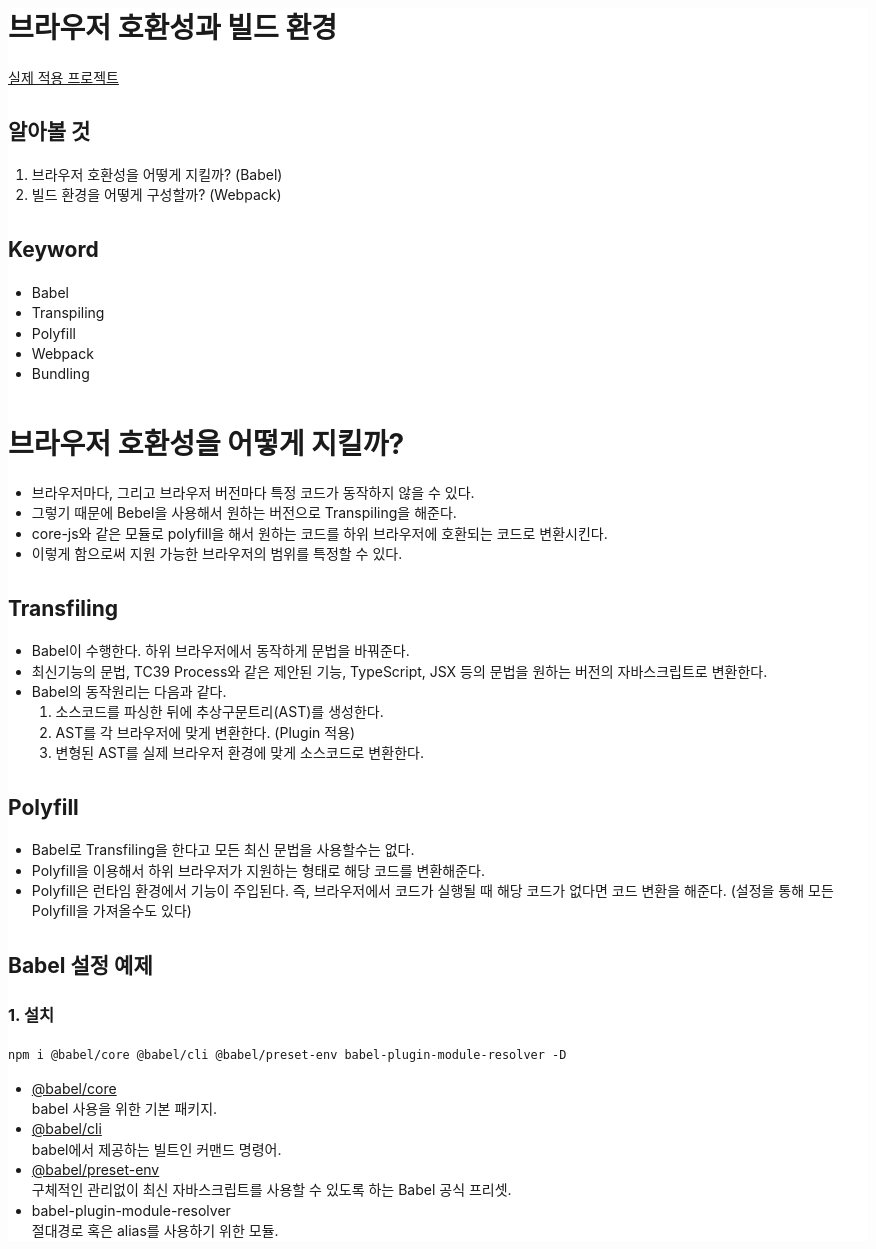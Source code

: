# 브라우저 호환성과 빌드 환경
[실제 적용 프로젝트](https://github.com/f-lab-edu/froggy-jump)

## 알아볼 것

1. 브라우저 호환성을 어떻게 지킬까? (Babel)
2. 빌드 환경을 어떻게 구성할까? (Webpack)

## Keyword

- Babel
- Transpiling
- Polyfill
- Webpack
- Bundling

# 브라우저 호환성을 어떻게 지킬까?

- 브라우저마다, 그리고 브라우저 버전마다 특정 코드가 동작하지 않을 수 있다.
- 그렇기 때문에 Bebel을 사용해서 원하는 버전으로 Transpiling을 해준다.
- core-js와 같은 모듈로 polyfill을 해서 원하는 코드를 하위 브라우저에 호환되는 코드로 변환시킨다.
- 이렇게 함으로써 지원 가능한 브라우저의 범위를 특정할 수 있다.

## Transfiling

- Babel이 수행한다. 하위 브라우저에서 동작하게 문법을 바꿔준다.
- 최신기능의 문법, TC39 Process와 같은 제안된 기능, TypeScript, JSX 등의 문법을 원하는 버전의 자바스크립트로 변환한다.
- Babel의 동작원리는 다음과 같다.
  1. 소스코드를 파싱한 뒤에 추상구문트리(AST)를 생성한다.
  2. AST를 각 브라우저에 맞게 변환한다. (Plugin 적용)
  3. 변형된 AST를 실제 브라우저 환경에 맞게 소스코드로 변환한다.

## Polyfill

- Babel로 Transfiling을 한다고 모든 최신 문법을 사용할수는 없다.
- Polyfill을 이용해서 하위 브라우저가 지원하는 형태로 해당 코드를 변환해준다.
- Polyfill은 런타임 환경에서 기능이 주입된다. 즉, 브라우저에서 코드가 실행될 때 해당 코드가 없다면 코드 변환을 해준다. (설정을 통해 모든 Polyfill을 가져올수도 있다)

## Babel 설정 예제

### 1. 설치

```
npm i @babel/core @babel/cli @babel/preset-env babel-plugin-module-resolver -D
```

- [@babel/core](https://babeljs.io/docs/en/babel-core)  
  babel 사용을 위한 기본 패키지.
- [@babel/cli](https://babeljs.io/docs/en/babel-cli)  
  babel에서 제공하는 빌트인 커맨드 명령어.
- [@babel/preset-env](https://babeljs.io/docs/en/babel-preset-env)  
  구체적인 관리없이 최신 자바스크립트를 사용할 수 있도록 하는 Babel 공식 프리셋.
- babel-plugin-module-resolver  
  절대경로 혹은 alias를 사용하기 위한 모듈.
